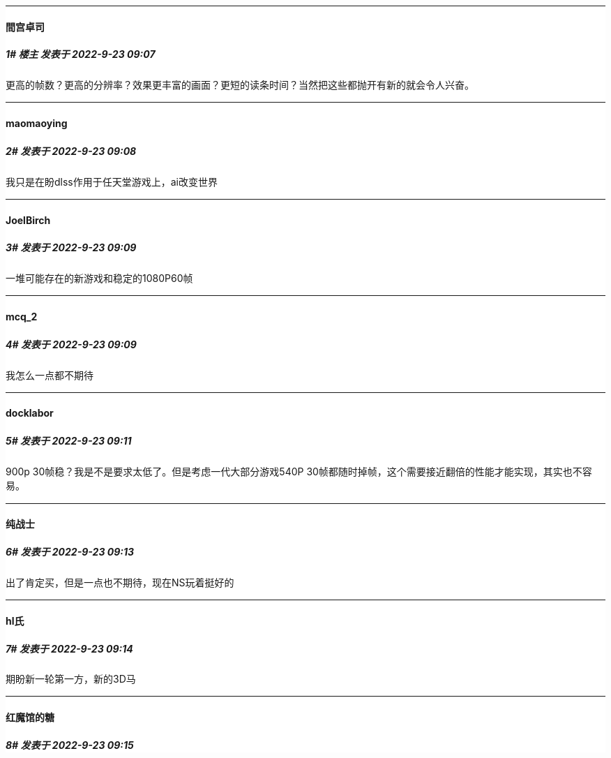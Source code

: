 

*****

####  間宫卓司  
##### 1#       楼主       发表于 2022-9-23 09:07

更高的帧数？更高的分辨率？效果更丰富的画面？更短的读条时间？当然把这些都抛开有新的就会令人兴奋。

*****

####  maomaoying  
##### 2#       发表于 2022-9-23 09:08

我只是在盼dlss作用于任天堂游戏上，ai改变世界

*****

####  JoelBirch  
##### 3#       发表于 2022-9-23 09:09

一堆可能存在的新游戏和稳定的1080P60帧

*****

####  mcq_2  
##### 4#       发表于 2022-9-23 09:09

我怎么一点都不期待

*****

####  docklabor  
##### 5#       发表于 2022-9-23 09:11

900p 30帧稳？我是不是要求太低了。但是考虑一代大部分游戏540P 30帧都随时掉帧，这个需要接近翻倍的性能才能实现，其实也不容易。

*****

####  纯战士  
##### 6#       发表于 2022-9-23 09:13

出了肯定买，但是一点也不期待，现在NS玩着挺好的

*****

####  hl氏  
##### 7#       发表于 2022-9-23 09:14

期盼新一轮第一方，新的3D马

*****

####  红魔馆的糖  
##### 8#       发表于 2022-9-23 09:15
